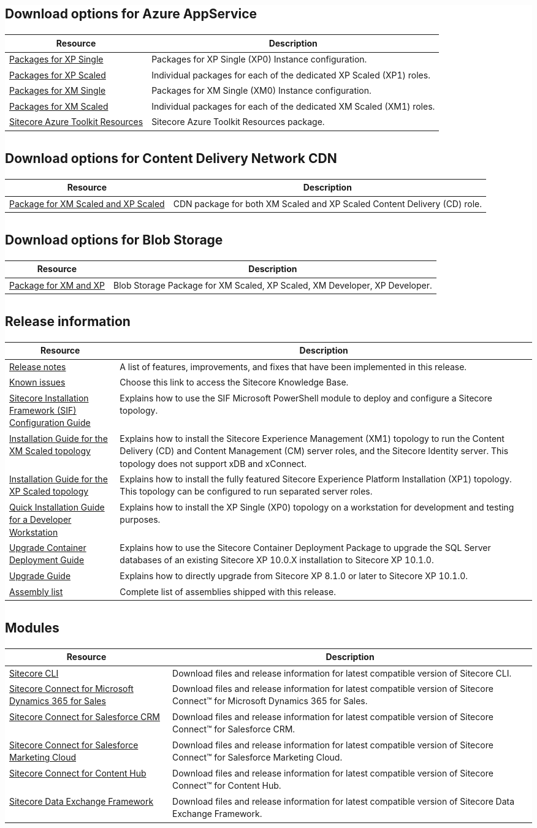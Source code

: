 ## Download options for Azure AppService

 | Resource | Description |
 | --- | --- |
 | [Packages for XP Single](https://sitecoredev.azureedge.net/~/media/E875A311BB6A487782F5F75129C94E05.ashx?date=20210222T220247) | Packages for XP Single (XP0) Instance configuration. |
 | [Packages for XP Scaled](https://sitecoredev.azureedge.net/~/media/9277F042C3B9459D8B970231666B0D48.ashx?date=20210222T220636) | Individual packages for each of the dedicated XP Scaled (XP1) roles. |
 | [Packages for XM Single](https://sitecoredev.azureedge.net/~/media/912319948558444F8D7D651F0193A730.ashx?date=20210222T220246) | Packages for XM Single (XM0) Instance configuration. |
 | [Packages for XM Scaled](https://sitecoredev.azureedge.net/~/media/FAC275CA9BFB4C0CA851288A41348138.ashx?date=20210222T220246) | Individual packages for each of the dedicated XM Scaled (XM1) roles. |
 | [Sitecore Azure Toolkit Resources](https://sitecoredev.azureedge.net/~/media/8D42BA25D9AD4DC4B4208610EB79A31F.ashx?date=20231017T212945) | Sitecore Azure Toolkit Resources package. |

## Download options for Content Delivery Network CDN

 | Resource | Description |
 | --- | --- |
 | [Package for XM Scaled and XP Scaled](https://sitecoredev.azureedge.net/~/media/00FA1A0D0C4045F5AF1615FF9D20EB91.ashx?date=20181127T104334) | CDN package for both XM Scaled and XP Scaled Content Delivery (CD) role. |

## Download options for Blob Storage

 | Resource | Description |
 | --- | --- |
 | [Package for XM and XP](/downloads/Sitecore%20Azure%20Blob%20Storage/1x/Sitecore%20Azure%20Blob%20Storage%20301) | Blob Storage Package for XM Scaled, XP Scaled, XM Developer, XP Developer. |

## Release information

 | Resource | Description |
 | --- | --- |
 | [Release notes](/downloads/Sitecore%20Experience%20Platform/101/Sitecore%20Experience%20Platform%20101/Release%20Notes) | A list of features, improvements, and fixes that have been implemented in this release. |
 | [Known issues](https://kb.sitecore.net/articles/545609) | Choose this link to access the Sitecore Knowledge Base. |
 | [Sitecore Installation Framework (SIF) Configuration Guide](https://sitecoredev.azureedge.net/~/media/73D6C7EFF13247A98E10B305009EC7EA.ashx?date=20210224T170811) | Explains how to use the SIF Microsoft PowerShell module to deploy and configure a Sitecore topology. |
 | [Installation Guide for the XM Scaled topology](https://sitecoredev.azureedge.net/~/media/43033F758E2F4B859349073DA5E18EA3.ashx?date=20210302T151415) | Explains how to install the Sitecore Experience Management (XM1) topology to run the Content Delivery (CD) and Content Management (CM) server roles, and the Sitecore Identity server. This topology does not support xDB and xConnect. |
 | [Installation Guide for the XP Scaled topology](https://sitecoredev.azureedge.net/~/media/49922A46270B4C7BB6EA833F6957597A.ashx?date=20210302T151415) | Explains how to install the fully featured Sitecore Experience Platform Installation (XP1) topology. This topology can be configured to run separated server roles. |
 | [Quick Installation Guide for a Developer Workstation](https://sitecoredev.azureedge.net/~/media/3EAB338431A14882A24B95CD231280D4.ashx?date=20210302T151415) | Explains how to install the XP Single (XP0) topology on a workstation for development and testing purposes. |
 | [Upgrade Container Deployment Guide](https://sitecoredev.azureedge.net/~/media/ACC354B0434B4452A32E3CBB03BC54D1.ashx?date=20210226T125637) | Explains how to use the Sitecore Container Deployment Package to upgrade the SQL Server databases of an existing Sitecore XP 10.0.X installation to Sitecore XP 10.1.0. |
 | [Upgrade Guide](https://sitecoredev.azureedge.net/~/media/185FB45E3F1E49AD8B7F5263FBEE46FA.ashx?date=20220929T145423) | Explains how to directly upgrade from Sitecore XP 8.1.0 or later to Sitecore XP 10.1.0. |
 | [Assembly list](https://sitecoredev.azureedge.net/~/media/9FEBCCF778AB4DB3A1A772ECFD8A5272.ashx?date=20210222T215945) | Complete list of assemblies shipped with this release. |

## Modules

 | Resource | Description |
 | --- | --- |
 | [Sitecore CLI](/downloads/Sitecore%20CLI/3x/Sitecore%20CLI%20300) | Download files and release information for latest compatible version of Sitecore CLI. |
 | [Sitecore Connect for Microsoft Dynamics 365 for Sales](/downloads/Dynamics%20CRM%20Connect/6x/Sitecore%20Connect%20for%20Microsoft%20Dynamics%20365%20for%20Sales%20600) | Download files and release information for latest compatible version of Sitecore Connect™ for Microsoft Dynamics 365 for Sales. |
 | [Sitecore Connect for Salesforce CRM](/downloads/Salesforce%20Connect/6x/Sitecore%20Connect%20for%20Salesforce%20CRM%20600) | Download files and release information for latest compatible version of Sitecore Connect™ for Salesforce CRM. |
 | [Sitecore Connect for Salesforce Marketing Cloud](/downloads/Sitecore%20Connect%20software%20for%20Salesforce%20Marketing%20Cloud/1x/Sitecore%20Connect%20software%20for%20Salesforce%20Marketing%20Cloud%2060) | Download files and release information for latest compatible version of Sitecore Connect™ for Salesforce Marketing Cloud. |
 | [Sitecore Connect for Content Hub](/downloads/Sitecore%20Connect%20for%20Content%20Hub/4x/Sitecore%20Connect%20for%20Content%20Hub%20400) | Download files and release information for latest compatible version of Sitecore Connect™ for Content Hub. |
 | [Sitecore Data Exchange Framework](/downloads/Data%20Exchange%20Framework/6x/Data%20Exchange%20Framework%20600) | Download files and release information for latest compatible version of Sitecore Data Exchange Framework. |
